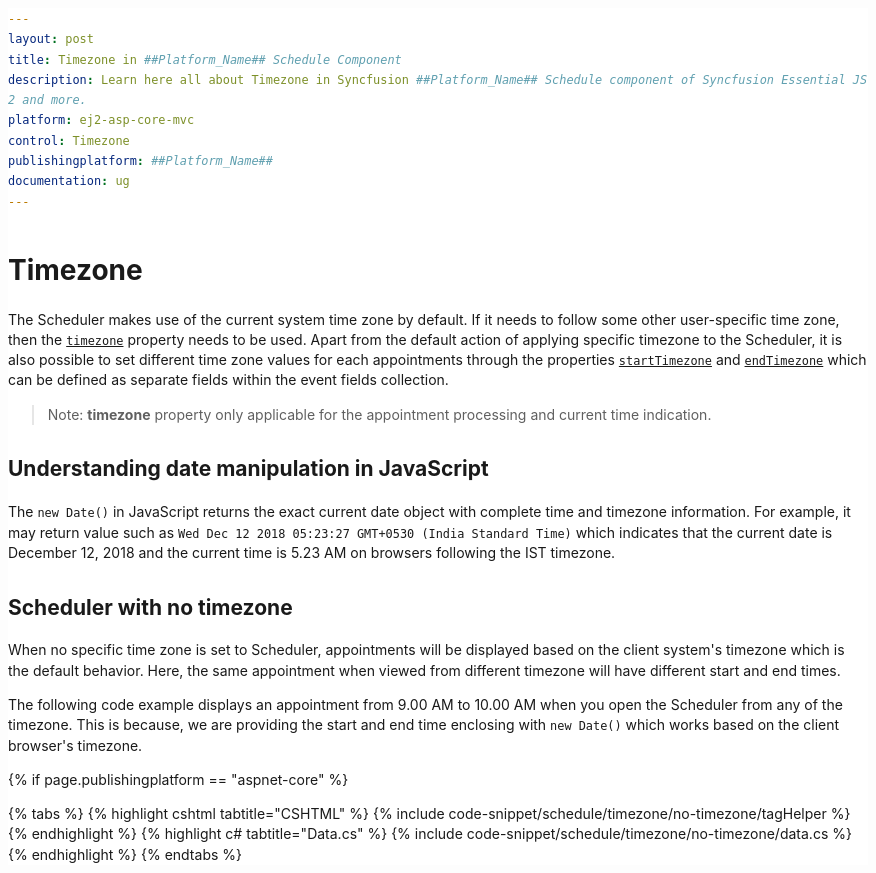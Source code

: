 ```yaml
---
layout: post
title: Timezone in ##Platform_Name## Schedule Component
description: Learn here all about Timezone in Syncfusion ##Platform_Name## Schedule component of Syncfusion Essential JS 2 and more.
platform: ej2-asp-core-mvc
control: Timezone
publishingplatform: ##Platform_Name##
documentation: ug
---
```



# Timezone

The Scheduler makes use of the current system time zone by default. If it needs to follow some other user-specific time zone, then the [`timezone`](https://help.syncfusion.com/cr/aspnetcore-js2/Syncfusion.EJ2.Schedule.Schedule.html#Syncfusion_EJ2_Schedule_Schedule_Timezone) property needs to be used. Apart from the default action of applying specific timezone to the Scheduler, it is also possible to set different time zone values for each appointments through the properties [`startTimezone`](https://help.syncfusion.com/cr/aspnetcore-js2/Syncfusion.EJ2.Schedule.ScheduleField.html#Syncfusion_EJ2_Schedule_ScheduleField_StartTimezone) and [`endTimezone`](https://help.syncfusion.com/cr/aspnetcore-js2/Syncfusion.EJ2.Schedule.ScheduleField.html#Syncfusion_EJ2_Schedule_ScheduleField_EndTimezone) which can be defined as separate fields within the event fields collection.

>Note: **timezone** property only applicable for the appointment processing and current time indication.

## Understanding date manipulation in JavaScript

The `new Date()` in JavaScript returns the exact current date object with complete time and timezone information. For example, it may return value such as `Wed Dec 12 2018 05:23:27 GMT+0530 (India Standard Time)` which indicates that the current date is December 12, 2018 and the current time is 5.23 AM on browsers following the IST timezone.

## Scheduler with no timezone

When no specific time zone is set to Scheduler, appointments will be displayed based on the client system's timezone which is the default behavior. Here, the same appointment when viewed from different timezone will have different start and end times.

The following code example displays an appointment from 9.00 AM to 10.00 AM when you open the Scheduler from any of the timezone. This is because, we are providing the start and end time enclosing with `new Date()` which works based on the client browser's timezone.

{% if page.publishingplatform == "aspnet-core" %}

{% tabs %}
{% highlight cshtml tabtitle="CSHTML" %}
{% include code-snippet/schedule/timezone/no-timezone/tagHelper %}
{% endhighlight %}
{% highlight c# tabtitle="Data.cs" %}
{% include code-snippet/schedule/timezone/no-timezone/data.cs %}
{% endhighlight %}
{% endtabs %}
